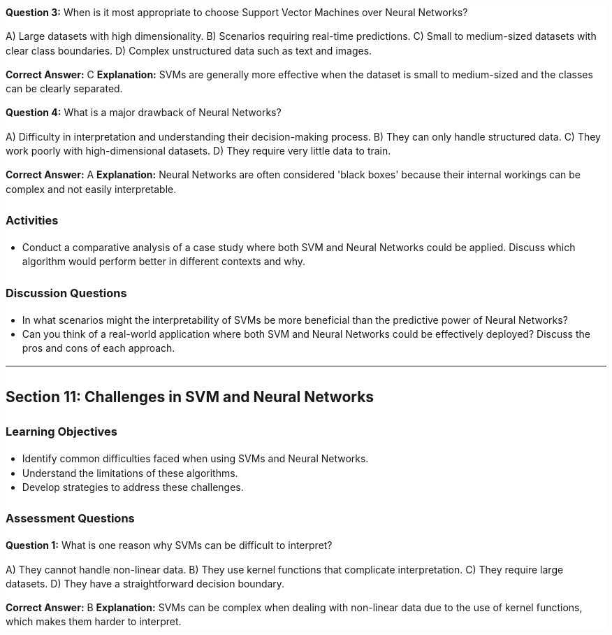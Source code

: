 **Question 3:** When is it most appropriate to choose Support Vector Machines over Neural Networks?

  A) Large datasets with high dimensionality.
  B) Scenarios requiring real-time predictions.
  C) Small to medium-sized datasets with clear class boundaries.
  D) Complex unstructured data such as text and images.

**Correct Answer:** C
**Explanation:** SVMs are generally more effective when the dataset is small to medium-sized and the classes can be clearly separated.

**Question 4:** What is a major drawback of Neural Networks?

  A) Difficulty in interpretation and understanding their decision-making process.
  B) They can only handle structured data.
  C) They work poorly with high-dimensional datasets.
  D) They require very little data to train.

**Correct Answer:** A
**Explanation:** Neural Networks are often considered 'black boxes' because their internal workings can be complex and not easily interpretable.

### Activities
- Conduct a comparative analysis of a case study where both SVM and Neural Networks could be applied. Discuss which algorithm would perform better in different contexts and why.

### Discussion Questions
- In what scenarios might the interpretability of SVMs be more beneficial than the predictive power of Neural Networks?
- Can you think of a real-world application where both SVM and Neural Networks could be effectively deployed? Discuss the pros and cons of each approach.

---

## Section 11: Challenges in SVM and Neural Networks

### Learning Objectives
- Identify common difficulties faced when using SVMs and Neural Networks.
- Understand the limitations of these algorithms.
- Develop strategies to address these challenges.

### Assessment Questions

**Question 1:** What is one reason why SVMs can be difficult to interpret?

  A) They cannot handle non-linear data.
  B) They use kernel functions that complicate interpretation.
  C) They require large datasets.
  D) They have a straightforward decision boundary.

**Correct Answer:** B
**Explanation:** SVMs can be complex when dealing with non-linear data due to the use of kernel functions, which makes them harder to interpret.
